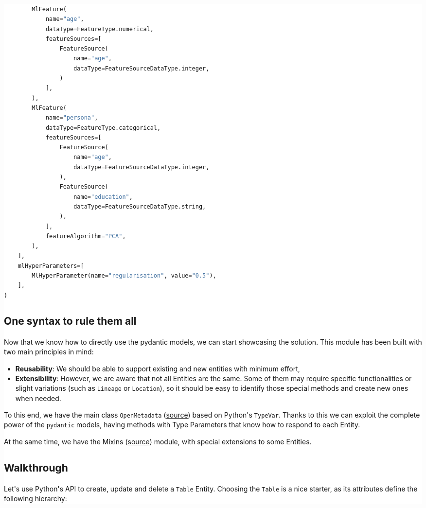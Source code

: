 ```python
        MlFeature(
            name="age",
            dataType=FeatureType.numerical,
            featureSources=[
                FeatureSource(
                    name="age",
                    dataType=FeatureSourceDataType.integer,
                )
            ],
        ),
        MlFeature(
            name="persona",
            dataType=FeatureType.categorical,
            featureSources=[
                FeatureSource(
                    name="age",
                    dataType=FeatureSourceDataType.integer,
                ),
                FeatureSource(
                    name="education",
                    dataType=FeatureSourceDataType.string,
                ),
            ],
            featureAlgorithm="PCA",
        ),
    ],
    mlHyperParameters=[
        MlHyperParameter(name="regularisation", value="0.5"),
    ],
)
```

## One syntax to rule them all
Now that we know how to directly use the pydantic models, we can start showcasing the solution. This module has been built with two main principles in mind:

- **Reusability**: We should be able to support existing and new entities with minimum effort,
- **Extensibility**: However, we are aware that not all Entities are the same. Some of them may require specific functionalities or slight variations (such as `Lineage` or `Location`), so it should be easy to identify those special methods and create new ones when needed.

To this end, we have the main class `OpenMetadata` ([source](https://github.com/open-metadata/OpenMetadata/blob/main/ingestion/src/metadata/ingestion/ometa/ometa_api.py)) based on Python's `TypeVar`. Thanks to this we can exploit the complete power of the `pydantic` models, having methods with Type Parameters that know how to respond to each Entity.

At the same time, we have the Mixins ([source](https://github.com/open-metadata/OpenMetadata/tree/main/ingestion/src/metadata/ingestion/ometa/mixins)) module, with special extensions to some Entities.

## Walkthrough
Let's use Python's API to create, update and delete a `Table` Entity. Choosing the `Table` is a nice starter, as its attributes define the following hierarchy:
